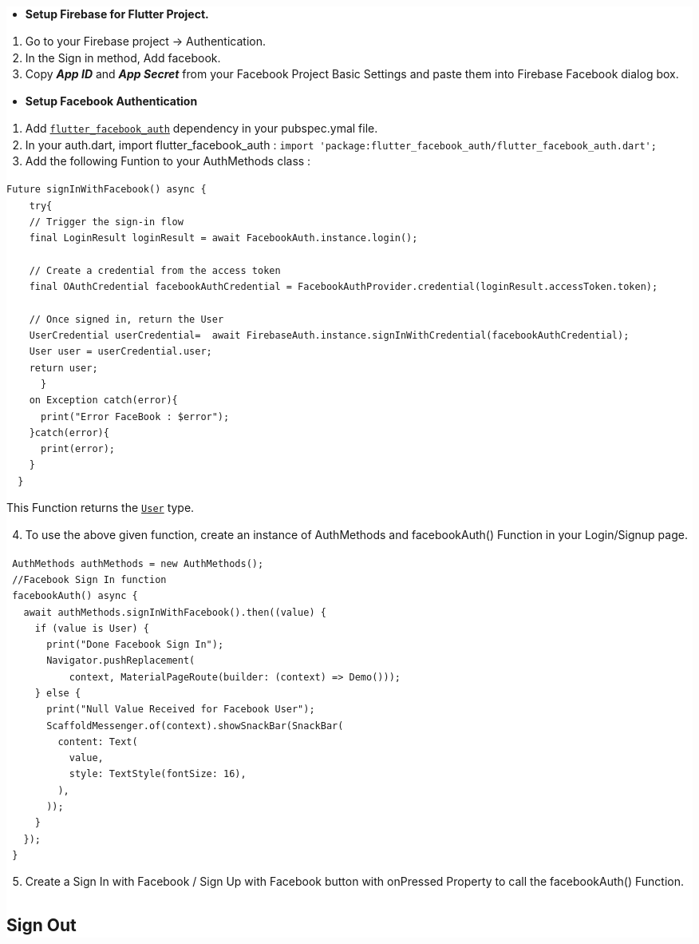 
- **Setup Firebase for Flutter Project.**
1. Go to your Firebase project -> Authentication.
2. In the Sign in method, Add facebook.
3. Copy ***App ID*** and ***App Secret*** from your Facebook Project Basic Settings and paste them into Firebase Facebook dialog box.

- **Setup Facebook Authentication**
1. Add [`flutter_facebook_auth`](https://pub.dev/packages/flutter_facebook_auth) dependency in your pubspec.ymal file.
2. In your auth.dart, import flutter_facebook_auth : `import 'package:flutter_facebook_auth/flutter_facebook_auth.dart';`
3. Add the following Funtion to your AuthMethods class :
```
Future signInWithFacebook() async {
    try{
    // Trigger the sign-in flow
    final LoginResult loginResult = await FacebookAuth.instance.login();

    // Create a credential from the access token
    final OAuthCredential facebookAuthCredential = FacebookAuthProvider.credential(loginResult.accessToken.token);

    // Once signed in, return the User
    UserCredential userCredential=  await FirebaseAuth.instance.signInWithCredential(facebookAuthCredential);
    User user = userCredential.user;
    return user;
      }
    on Exception catch(error){
      print("Error FaceBook : $error");
    }catch(error){
      print(error);
    }
  }
  ```
 This Function returns the [`User`](https://pub.dev/documentation/firebase/latest/firebase/User-class.html) type.
 
 4. To use the above given function, create an instance of AuthMethods and facebookAuth() Function in your Login/Signup page.
 ```
  AuthMethods authMethods = new AuthMethods();
  //Facebook Sign In function
  facebookAuth() async {
    await authMethods.signInWithFacebook().then((value) {
      if (value is User) {
        print("Done Facebook Sign In");
        Navigator.pushReplacement(
            context, MaterialPageRoute(builder: (context) => Demo()));
      } else {
        print("Null Value Received for Facebook User");
        ScaffoldMessenger.of(context).showSnackBar(SnackBar(
          content: Text(
            value,
            style: TextStyle(fontSize: 16),
          ),
        ));
      }
    });
  }
  ```
 5. Create a Sign In with Facebook / Sign Up with Facebook button with onPressed Property to call the facebookAuth() Function.
## Sign Out